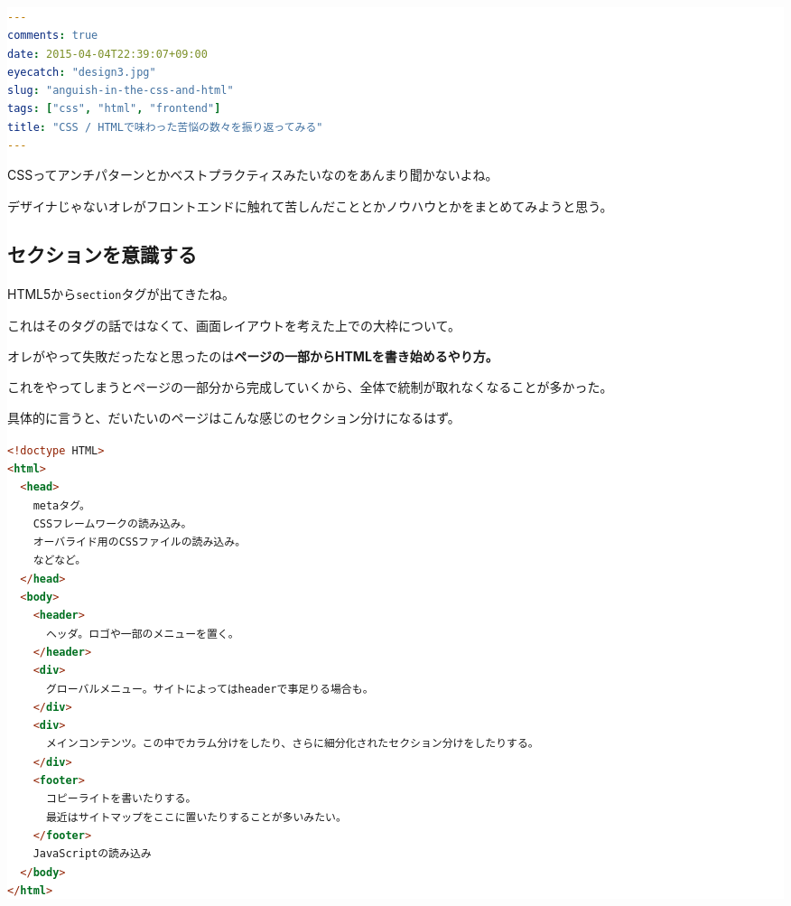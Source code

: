 ```yaml
---
comments: true
date: 2015-04-04T22:39:07+09:00
eyecatch: "design3.jpg"
slug: "anguish-in-the-css-and-html"
tags: ["css", "html", "frontend"]
title: "CSS / HTMLで味わった苦悩の数々を振り返ってみる"
---
```


CSSってアンチパターンとかベストプラクティスみたいなのをあんまり聞かないよね。

デザイナじゃないオレがフロントエンドに触れて苦しんだこととかノウハウとかをまとめてみようと思う。

## セクションを意識する

HTML5から`section`タグが出てきたね。

これはそのタグの話ではなくて、画面レイアウトを考えた上での大枠について。

オレがやって失敗だったなと思ったのは**ページの一部からHTMLを書き始めるやり方。**

これをやってしまうとページの一部分から完成していくから、全体で統制が取れなくなることが多かった。

具体的に言うと、だいたいのページはこんな感じのセクション分けになるはず。

``` html
<!doctype HTML>
<html>
  <head>
    metaタグ。
    CSSフレームワークの読み込み。
    オーバライド用のCSSファイルの読み込み。
    などなど。
  </head>
  <body>
    <header>
      ヘッダ。ロゴや一部のメニューを置く。
    </header>
    <div>
      グローバルメニュー。サイトによってはheaderで事足りる場合も。
    </div>
    <div>
      メインコンテンツ。この中でカラム分けをしたり、さらに細分化されたセクション分けをしたりする。
    </div>
    <footer>
      コピーライトを書いたりする。
      最近はサイトマップをここに置いたりすることが多いみたい。
    </footer>
    JavaScriptの読み込み
  </body>
</html>
```
